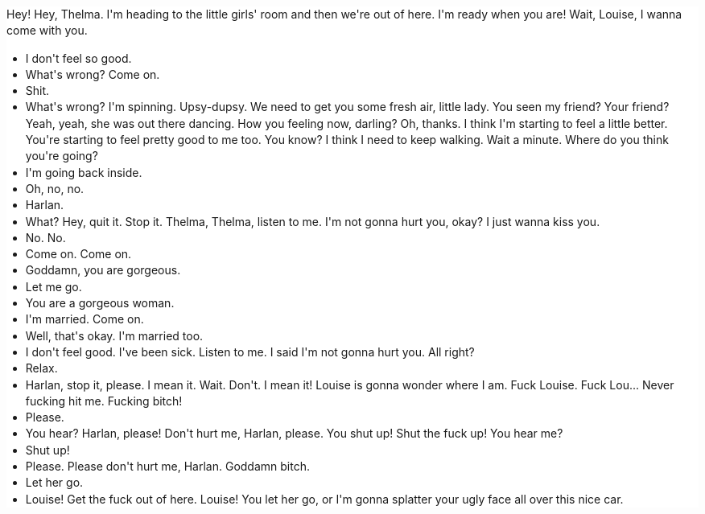 Hey! Hey, Thelma.
I'm heading to the little girls' room
and then we're out of here.
I'm ready when you are!
Wait, Louise, I wanna come with you.
- I don't feel so good.
- What's wrong? Come on.
- Shit.
- What's wrong?
I'm spinning.
Upsy-dupsy. We need to get you some
fresh air, little lady.
You seen my friend?
Your friend? Yeah, yeah,
she was out there dancing.
How you feeling now, darling?
Oh, thanks.
I think I'm starting to feel
a little better.
You're starting to feel pretty good
to me too. You know?
I think I need to keep walking.
Wait a minute.
Where do you think you're going?
- I'm going back inside.
- Oh, no, no.
- Harlan.
- What?
Hey, quit it. Stop it.
Thelma, Thelma, listen to me.
I'm not gonna hurt you, okay?
I just wanna kiss you.
- No. No.
- Come on. Come on.
- Goddamn, you are gorgeous.
- Let me go.
- You are a gorgeous woman.
- I'm married. Come on.
- Well, that's okay. I'm married too.
- I don't feel good. I've been sick.
Listen to me. I said I'm not gonna
hurt you. All right?
- Relax.
- Harlan, stop it, please. I mean it.
Wait. Don't. I mean it!
Louise is gonna wonder where I am.
Fuck Louise. Fuck Lou...
Never fucking hit me.
Fucking bitch!
- Please.
- You hear?
Harlan, please!
Don't hurt me, Harlan, please.
You shut up! Shut the fuck up!
You hear me?
- Shut up!
- Please. Please don't hurt me, Harlan.
Goddamn bitch.
- Let her go.
- Louise!
Get the fuck out of here.
Louise!
You let her go, or I'm gonna splatter
your ugly face all over this nice car.